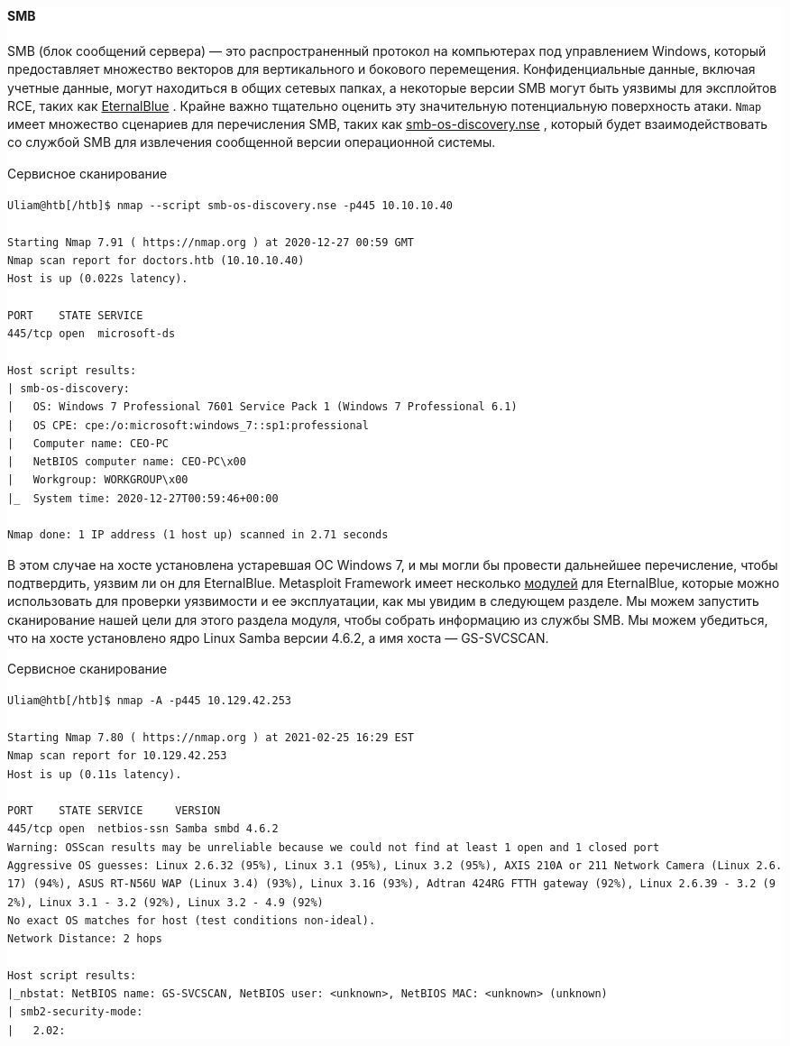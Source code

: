 #### SMB

SMB (блок сообщений сервера) — это распространенный протокол на компьютерах под управлением Windows, который предоставляет множество векторов для вертикального и бокового перемещения. Конфиденциальные данные, включая учетные данные, могут находиться в общих сетевых папках, а некоторые версии SMB могут быть уязвимы для эксплойтов RCE, таких как [EternalBlue](https://www.avast.com/c-eternalblue) . Крайне важно тщательно оценить эту значительную потенциальную поверхность атаки. `Nmap` имеет множество сценариев для перечисления SMB, таких как [smb-os-discovery.nse](https://nmap.org/nsedoc/scripts/smb-os-discovery.html) , который будет взаимодействовать со службой SMB для извлечения сообщенной версии операционной системы.

Сервисное сканирование

```shell-session
Uliam@htb[/htb]$ nmap --script smb-os-discovery.nse -p445 10.10.10.40

Starting Nmap 7.91 ( https://nmap.org ) at 2020-12-27 00:59 GMT
Nmap scan report for doctors.htb (10.10.10.40)
Host is up (0.022s latency).

PORT    STATE SERVICE
445/tcp open  microsoft-ds

Host script results:
| smb-os-discovery: 
|   OS: Windows 7 Professional 7601 Service Pack 1 (Windows 7 Professional 6.1)
|   OS CPE: cpe:/o:microsoft:windows_7::sp1:professional
|   Computer name: CEO-PC
|   NetBIOS computer name: CEO-PC\x00
|   Workgroup: WORKGROUP\x00
|_  System time: 2020-12-27T00:59:46+00:00

Nmap done: 1 IP address (1 host up) scanned in 2.71 seconds
```

В этом случае на хосте установлена ​​устаревшая ОС Windows 7, и мы могли бы провести дальнейшее перечисление, чтобы подтвердить, уязвим ли он для EternalBlue. Metasploit Framework имеет несколько [модулей](https://www.rapid7.com/db/modules/exploit/windows/smb/ms17_010_eternalblue/) для EternalBlue, которые можно использовать для проверки уязвимости и ее эксплуатации, как мы увидим в следующем разделе. Мы можем запустить сканирование нашей цели для этого раздела модуля, чтобы собрать информацию из службы SMB. Мы можем убедиться, что на хосте установлено ядро ​​Linux Samba версии 4.6.2, а имя хоста — GS-SVCSCAN.

Сервисное сканирование

```shell-session
Uliam@htb[/htb]$ nmap -A -p445 10.129.42.253

Starting Nmap 7.80 ( https://nmap.org ) at 2021-02-25 16:29 EST
Nmap scan report for 10.129.42.253
Host is up (0.11s latency).

PORT    STATE SERVICE     VERSION
445/tcp open  netbios-ssn Samba smbd 4.6.2
Warning: OSScan results may be unreliable because we could not find at least 1 open and 1 closed port
Aggressive OS guesses: Linux 2.6.32 (95%), Linux 3.1 (95%), Linux 3.2 (95%), AXIS 210A or 211 Network Camera (Linux 2.6.17) (94%), ASUS RT-N56U WAP (Linux 3.4) (93%), Linux 3.16 (93%), Adtran 424RG FTTH gateway (92%), Linux 2.6.39 - 3.2 (92%), Linux 3.1 - 3.2 (92%), Linux 3.2 - 4.9 (92%)
No exact OS matches for host (test conditions non-ideal).
Network Distance: 2 hops

Host script results:
|_nbstat: NetBIOS name: GS-SVCSCAN, NetBIOS user: <unknown>, NetBIOS MAC: <unknown> (unknown)
| smb2-security-mode: 
|   2.02: 
```